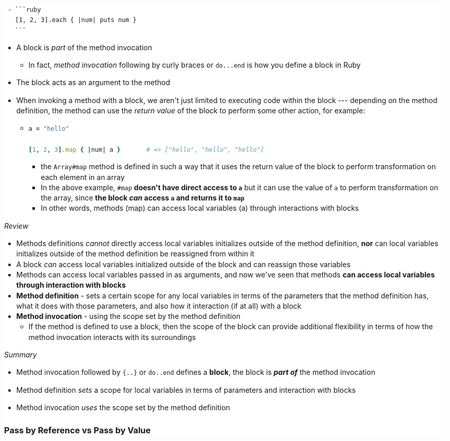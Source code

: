      - ```ruby
       [1, 2, 3].each { |num| puts num }
       ```

       

- A block is *part* of the method invocation 

  - In fact, *method invocation* following by curly braces or `do...end` is how you define a block in Ruby

- The block acts as an argument to the method

- When invoking a method with a block, we aren't just limited to executing code within the block --- depending on the method definition, the method can use the *return value* of the block to perform some other action, for example:

  - ```ruby
    a = "hello"
    
    [1, 2, 3].map { |num| a }		# => ["hello", "hello", "hello"]
    ```

    - the `Array#map` method is defined in such a way that it uses the return value of the block to perform transformation on each element in an array
    - In the above example, `#map` **doesn't have direct access to `a`** but it can use the value of `a` to perform transformation on the array, since **the block *can* access `a` and returns it to `map`** 
    - In other words, methods (map) can access local variables (a) through interactions with blocks

*Review*

- Methods definitions *cannot* directly access local variables initializes outside of the method definition, **nor** can local variables initializes outside of the method definition be reassigned from within it
- A block *can* access local variables initialized outside of the block and can reassign those variables 
- Methods can access local variables passed in as arguments, and now we've seen that methods **can access local variables through interaction with blocks**
- **Method definition** - sets a certain scope for any local variables in terms of the parameters that the method definition has, what it does with those parameters, and also how it interaction (if at all) with a block
- **Method invocation** - using the scope set by the method definition 
  - If the method is defined to use a block, then the scope of the block can provide additional flexibility in terms of how the method invocation interacts with its surroundings



*Summary*

- Method invocation followed by `{..}` or `do..end` defines a **block**, the block is ***part of*** the method invocation

- Method definition *sets* a scope for local variables in terms of parameters and interaction with blocks
- Method invocation *uses* the scope set by the method definition



### Pass by Reference vs Pass by Value
